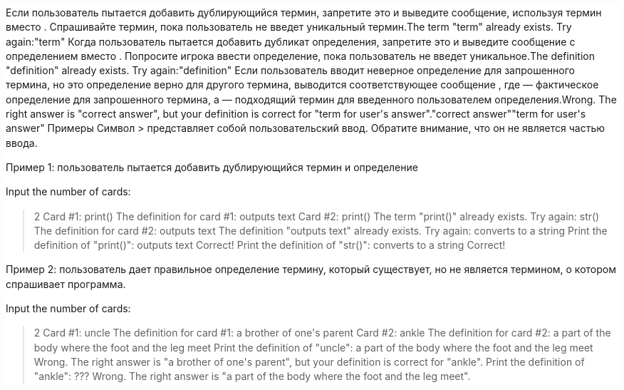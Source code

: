 Если пользователь пытается добавить дублирующийся термин, запретите это и выведите сообщение, используя термин вместо . Спрашивайте термин, пока пользователь не введет уникальный термин.The term "term" already exists. Try again:"term"
Когда пользователь пытается добавить дубликат определения, запретите это и выведите сообщение с определением вместо . Попросите игрока ввести определение, пока пользователь не введет уникальное.The definition "definition" already exists. Try again:"definition"
Если пользователь вводит неверное определение для запрошенного термина, но это определение верно для другого термина, выводится соответствующее сообщение , где — фактическое определение для запрошенного термина, а — подходящий термин для введенного пользователем определения.Wrong. The right answer is "correct answer", but your definition is correct for "term for user's answer"."correct answer""term for user's answer"
Примеры
Символ > представляет собой пользовательский ввод. Обратите внимание, что он не является частью ввода.

Пример 1: пользователь пытается добавить дублирующийся термин и определение

Input the number of cards:
> 2
Card #1:
> print()
The definition for card #1:
> outputs text
Card #2:
> print()
The term "print()" already exists. Try again:
> str()
The definition for card #2:
> outputs text
The definition "outputs text" already exists. Try again:
> converts to a string
Print the definition of "print()":
> outputs text
Correct!
Print the definition of "str()":
> converts to a string
Correct!

Пример 2: пользователь дает правильное определение термину, который существует, но не является термином, о котором спрашивает программа.

Input the number of cards:
> 2
Card #1:
> uncle
The definition for card #1:
> a brother of one's parent
Card #2:
> ankle
The definition for card #2:
> a part of the body where the foot and the leg meet
Print the definition of "uncle":
> a part of the body where the foot and the leg meet
Wrong. The right answer is "a brother of one's parent", but your definition is correct for "ankle".
Print the definition of "ankle":
> ???
Wrong. The right answer is "a part of the body where the foot and the leg meet".
